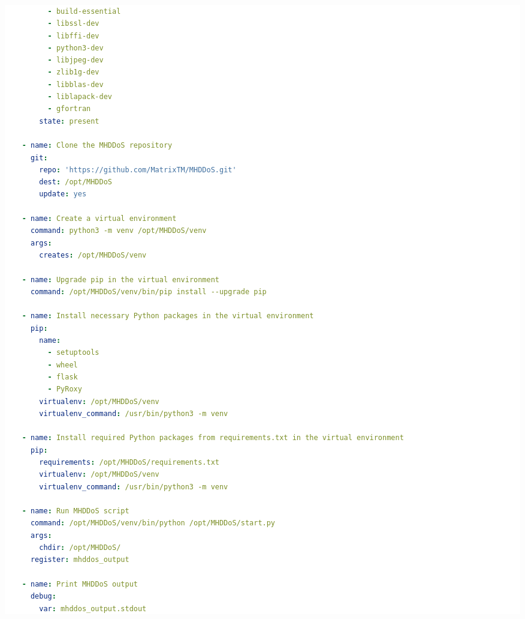 ```yaml
          - build-essential
          - libssl-dev
          - libffi-dev
          - python3-dev
          - libjpeg-dev
          - zlib1g-dev
          - libblas-dev
          - liblapack-dev
          - gfortran
        state: present

    - name: Clone the MHDDoS repository
      git:
        repo: 'https://github.com/MatrixTM/MHDDoS.git'
        dest: /opt/MHDDoS
        update: yes

    - name: Create a virtual environment
      command: python3 -m venv /opt/MHDDoS/venv
      args:
        creates: /opt/MHDDoS/venv

    - name: Upgrade pip in the virtual environment
      command: /opt/MHDDoS/venv/bin/pip install --upgrade pip

    - name: Install necessary Python packages in the virtual environment
      pip:
        name:
          - setuptools
          - wheel
          - flask
          - PyRoxy
        virtualenv: /opt/MHDDoS/venv
        virtualenv_command: /usr/bin/python3 -m venv

    - name: Install required Python packages from requirements.txt in the virtual environment
      pip:
        requirements: /opt/MHDDoS/requirements.txt
        virtualenv: /opt/MHDDoS/venv
        virtualenv_command: /usr/bin/python3 -m venv

    - name: Run MHDDoS script
      command: /opt/MHDDoS/venv/bin/python /opt/MHDDoS/start.py
      args:
        chdir: /opt/MHDDoS/
      register: mhddos_output

    - name: Print MHDDoS output
      debug:
        var: mhddos_output.stdout
```
